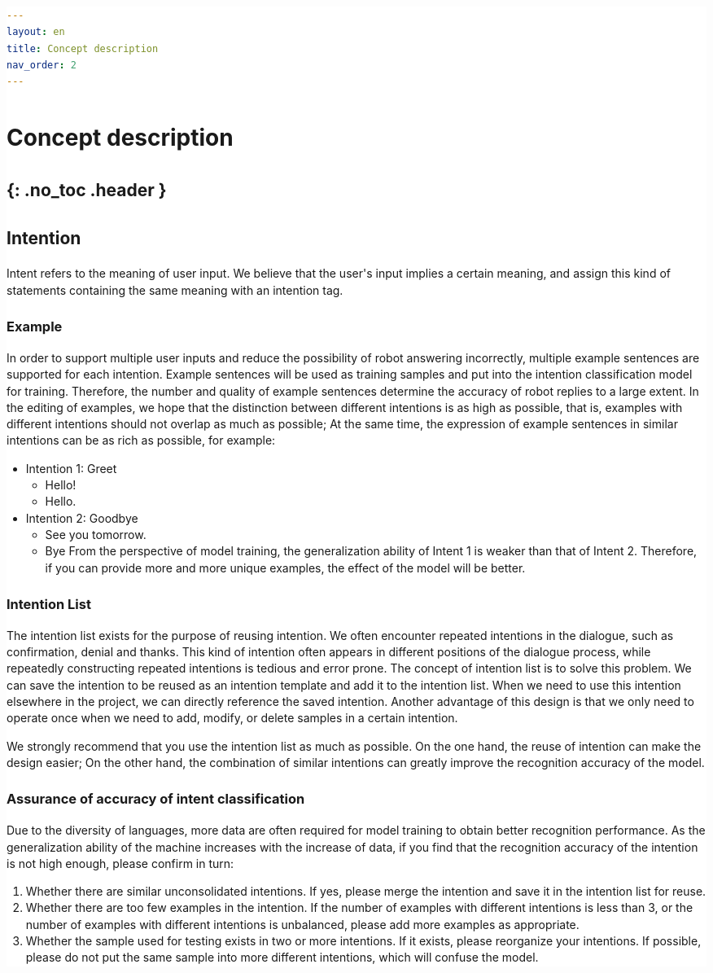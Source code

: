 ```yaml
---
layout: en
title: Concept description
nav_order: 2
---
```

# Concept description
{: .no_toc .header }
---

## Intention
Intent refers to the meaning of user input. We believe that the user's input implies a certain meaning, and assign this kind of statements containing the same meaning with an intention tag.

### Example
In order to support multiple user inputs and reduce the possibility of robot answering incorrectly, multiple example sentences are supported for each intention. Example sentences will be used as training samples and put into the intention classification model for training. Therefore, the number and quality of example sentences determine the accuracy of robot replies to a large extent. In the editing of examples, we hope that the distinction between different intentions is as high as possible, that is, examples with different intentions should not overlap as much as possible; At the same time, the expression of example sentences in similar intentions can be as rich as possible, for example:
- Intention 1: Greet
  - Hello!
  - Hello.
- Intention 2: Goodbye
  - See you tomorrow.
  - Bye
From the perspective of model training, the generalization ability of Intent 1 is weaker than that of Intent 2. Therefore, if you can provide more and more unique examples, the effect of the model will be better.

### Intention List
The intention list exists for the purpose of reusing intention. We often encounter repeated intentions in the dialogue, such as confirmation, denial and thanks. This kind of intention often appears in different positions of the dialogue process, while repeatedly constructing repeated intentions is tedious and error prone. The concept of intention list is to solve this problem. We can save the intention to be reused as an intention template and add it to the intention list. When we need to use this intention elsewhere in the project, we can directly reference the saved intention. Another advantage of this design is that we only need to operate once when we need to add, modify, or delete samples in a certain intention.

We strongly recommend that you use the intention list as much as possible. On the one hand, the reuse of intention can make the design easier; On the other hand, the combination of similar intentions can greatly improve the recognition accuracy of the model.

### Assurance of accuracy of intent classification
Due to the diversity of languages, more data are often required for model training to obtain better recognition performance. As the generalization ability of the machine increases with the increase of data, if you find that the recognition accuracy of the intention is not high enough, please confirm in turn:
1. Whether there are similar unconsolidated intentions. If yes, please merge the intention and save it in the intention list for reuse.
2. Whether there are too few examples in the intention. If the number of examples with different intentions is less than 3, or the number of examples with different intentions is unbalanced, please add more examples as appropriate.
3. Whether the sample used for testing exists in two or more intentions. If it exists, please reorganize your intentions. If possible, please do not put the same sample into more different intentions, which will confuse the model.
